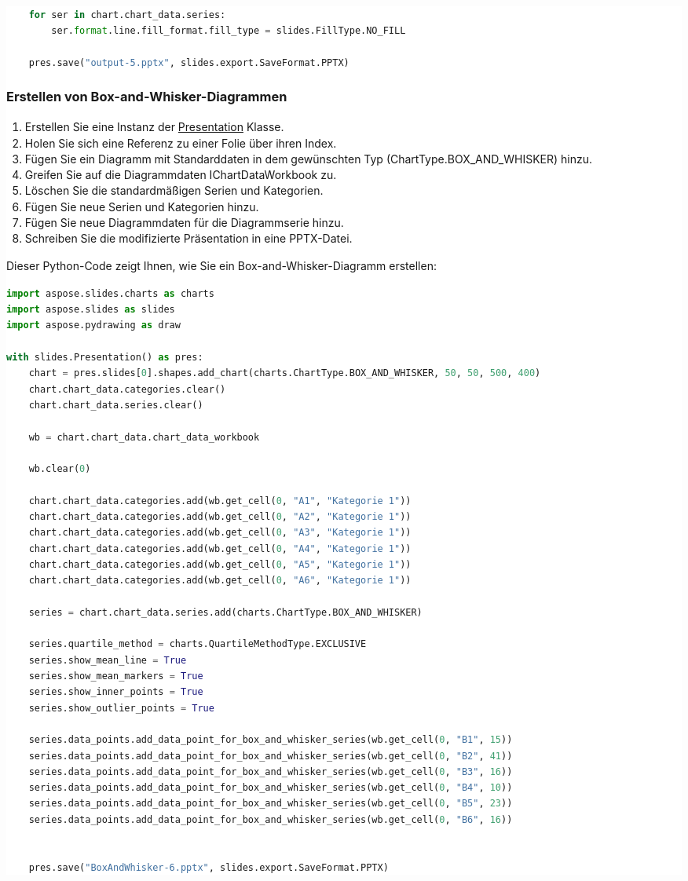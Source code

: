 ```py
    for ser in chart.chart_data.series:
        ser.format.line.fill_format.fill_type = slides.FillType.NO_FILL

    pres.save("output-5.pptx", slides.export.SaveFormat.PPTX)
```


### **Erstellen von Box-and-Whisker-Diagrammen**
1. Erstellen Sie eine Instanz der [Presentation](https://reference.aspose.com/slides/python-net/aspose.slides/presentation/) Klasse.
1. Holen Sie sich eine Referenz zu einer Folie über ihren Index.
1. Fügen Sie ein Diagramm mit Standarddaten in dem gewünschten Typ (ChartType.BOX_AND_WHISKER) hinzu.
1. Greifen Sie auf die Diagrammdaten IChartDataWorkbook zu.
1. Löschen Sie die standardmäßigen Serien und Kategorien.
1. Fügen Sie neue Serien und Kategorien hinzu.
1. Fügen Sie neue Diagrammdaten für die Diagrammserie hinzu.
1. Schreiben Sie die modifizierte Präsentation in eine PPTX-Datei.

Dieser Python-Code zeigt Ihnen, wie Sie ein Box-and-Whisker-Diagramm erstellen:

```py
import aspose.slides.charts as charts
import aspose.slides as slides
import aspose.pydrawing as draw

with slides.Presentation() as pres:
    chart = pres.slides[0].shapes.add_chart(charts.ChartType.BOX_AND_WHISKER, 50, 50, 500, 400)
    chart.chart_data.categories.clear()
    chart.chart_data.series.clear()

    wb = chart.chart_data.chart_data_workbook

    wb.clear(0)

    chart.chart_data.categories.add(wb.get_cell(0, "A1", "Kategorie 1"))
    chart.chart_data.categories.add(wb.get_cell(0, "A2", "Kategorie 1"))
    chart.chart_data.categories.add(wb.get_cell(0, "A3", "Kategorie 1"))
    chart.chart_data.categories.add(wb.get_cell(0, "A4", "Kategorie 1"))
    chart.chart_data.categories.add(wb.get_cell(0, "A5", "Kategorie 1"))
    chart.chart_data.categories.add(wb.get_cell(0, "A6", "Kategorie 1"))

    series = chart.chart_data.series.add(charts.ChartType.BOX_AND_WHISKER)

    series.quartile_method = charts.QuartileMethodType.EXCLUSIVE
    series.show_mean_line = True
    series.show_mean_markers = True
    series.show_inner_points = True
    series.show_outlier_points = True

    series.data_points.add_data_point_for_box_and_whisker_series(wb.get_cell(0, "B1", 15))
    series.data_points.add_data_point_for_box_and_whisker_series(wb.get_cell(0, "B2", 41))
    series.data_points.add_data_point_for_box_and_whisker_series(wb.get_cell(0, "B3", 16))
    series.data_points.add_data_point_for_box_and_whisker_series(wb.get_cell(0, "B4", 10))
    series.data_points.add_data_point_for_box_and_whisker_series(wb.get_cell(0, "B5", 23))
    series.data_points.add_data_point_for_box_and_whisker_series(wb.get_cell(0, "B6", 16))


    pres.save("BoxAndWhisker-6.pptx", slides.export.SaveFormat.PPTX)
```
